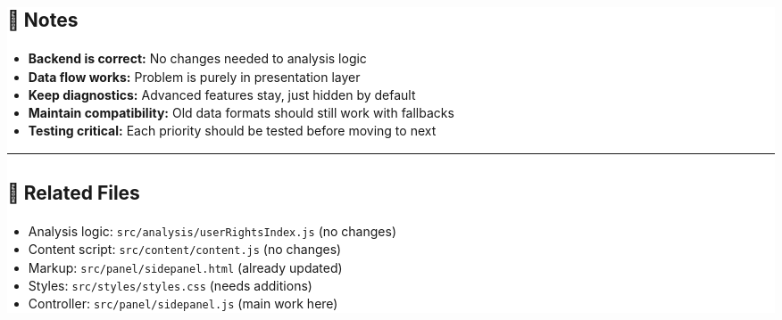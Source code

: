 
## 📝 **Notes**

- **Backend is correct:** No changes needed to analysis logic
- **Data flow works:** Problem is purely in presentation layer
- **Keep diagnostics:** Advanced features stay, just hidden by default
- **Maintain compatibility:** Old data formats should still work with fallbacks
- **Testing critical:** Each priority should be tested before moving to next

---

## 🔗 **Related Files**

- Analysis logic: `src/analysis/userRightsIndex.js` (no changes)
- Content script: `src/content/content.js` (no changes)
- Markup: `src/panel/sidepanel.html` (already updated)
- Styles: `src/styles/styles.css` (needs additions)
- Controller: `src/panel/sidepanel.js` (main work here)
